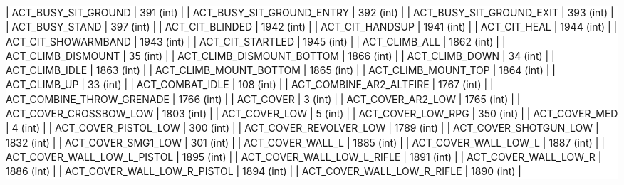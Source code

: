 | ACT_BUSY_SIT_GROUND | 391 (int) |
| ACT_BUSY_SIT_GROUND_ENTRY | 392 (int) |
| ACT_BUSY_SIT_GROUND_EXIT | 393 (int) |
| ACT_BUSY_STAND | 397 (int) |
| ACT_CIT_BLINDED | 1942 (int) |
| ACT_CIT_HANDSUP | 1941 (int) |
| ACT_CIT_HEAL | 1944 (int) |
| ACT_CIT_SHOWARMBAND | 1943 (int) |
| ACT_CIT_STARTLED | 1945 (int) |
| ACT_CLIMB_ALL | 1862 (int) |
| ACT_CLIMB_DISMOUNT | 35 (int) |
| ACT_CLIMB_DISMOUNT_BOTTOM | 1866 (int) |
| ACT_CLIMB_DOWN | 34 (int) |
| ACT_CLIMB_IDLE | 1863 (int) |
| ACT_CLIMB_MOUNT_BOTTOM | 1865 (int) |
| ACT_CLIMB_MOUNT_TOP | 1864 (int) |
| ACT_CLIMB_UP | 33 (int) |
| ACT_COMBAT_IDLE | 108 (int) |
| ACT_COMBINE_AR2_ALTFIRE | 1767 (int) |
| ACT_COMBINE_THROW_GRENADE | 1766 (int) |
| ACT_COVER | 3 (int) |
| ACT_COVER_AR2_LOW | 1765 (int) |
| ACT_COVER_CROSSBOW_LOW | 1803 (int) |
| ACT_COVER_LOW | 5 (int) |
| ACT_COVER_LOW_RPG | 350 (int) |
| ACT_COVER_MED | 4 (int) |
| ACT_COVER_PISTOL_LOW | 300 (int) |
| ACT_COVER_REVOLVER_LOW | 1789 (int) |
| ACT_COVER_SHOTGUN_LOW | 1832 (int) |
| ACT_COVER_SMG1_LOW | 301 (int) |
| ACT_COVER_WALL_L | 1885 (int) |
| ACT_COVER_WALL_LOW_L | 1887 (int) |
| ACT_COVER_WALL_LOW_L_PISTOL | 1895 (int) |
| ACT_COVER_WALL_LOW_L_RIFLE | 1891 (int) |
| ACT_COVER_WALL_LOW_R | 1886 (int) |
| ACT_COVER_WALL_LOW_R_PISTOL | 1894 (int) |
| ACT_COVER_WALL_LOW_R_RIFLE | 1890 (int) |
